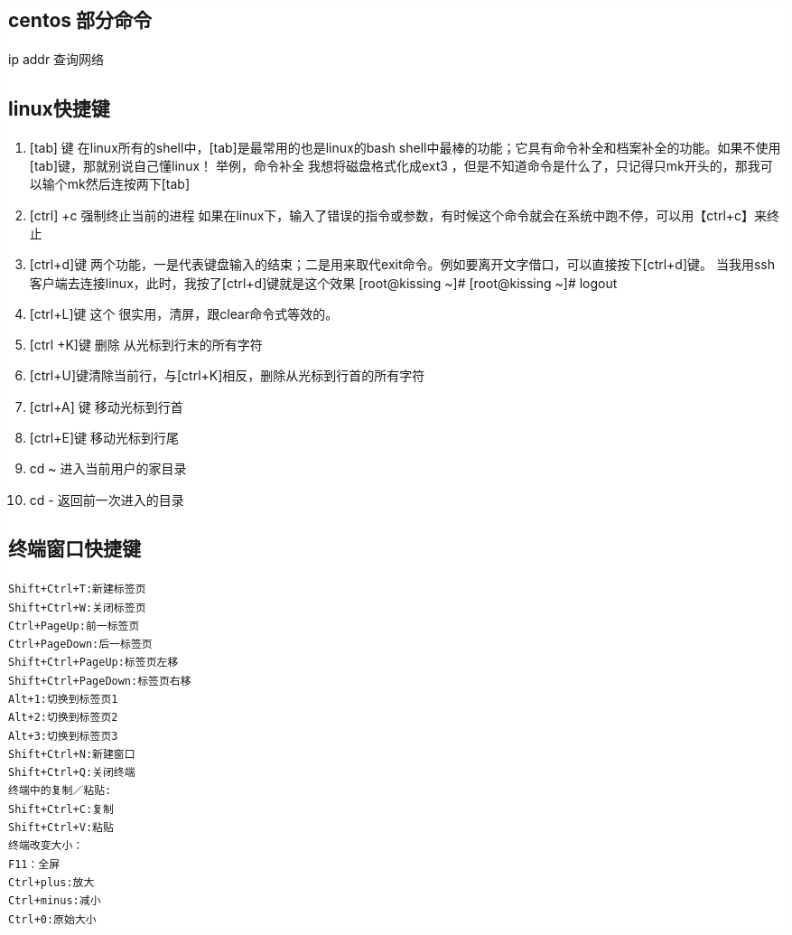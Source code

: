 

## centos 部分命令

ip addr 查询网络

## linux快捷键

1. [tab] 键
在linux所有的shell中，[tab]是最常用的也是linux的bash  shell中最棒的功能；它具有命令补全和档案补全的功能。如果不使用[tab]键，那就别说自己懂linux！
举例，命令补全
我想将磁盘格式化成ext3  ，但是不知道命令是什么了，只记得只mk开头的，那我可以输个mk然后连按两下[tab]

2. [ctrl] +c 强制终止当前的进程
如果在linux下，输入了错误的指令或参数，有时候这个命令就会在系统中跑不停，可以用【ctrl+c】来终止

3. [ctrl+d]键
两个功能，一是代表键盘输入的结束；二是用来取代exit命令。例如要离开文字借口，可以直接按下[ctrl+d]键。
当我用ssh客户端去连接linux，此时，我按了[ctrl+d]键就是这个效果
[root@kissing ~]#
[root@kissing ~]# logout
4. [ctrl+L]键
这个 很实用，清屏，跟clear命令式等效的。
5. [ctrl +K]键
删除 从光标到行末的所有字符
6. [ctrl+U]键清除当前行，与[ctrl+K]相反，删除从光标到行首的所有字符
7. [ctrl+A] 键  移动光标到行首
8. [ctrl+E]键  移动光标到行尾
9.  cd ~  进入当前用户的家目录
10. cd  -  返回前一次进入的目录

## 终端窗口快捷键

```shell
Shift+Ctrl+T:新建标签页
Shift+Ctrl+W:关闭标签页
Ctrl+PageUp:前一标签页
Ctrl+PageDown:后一标签页
Shift+Ctrl+PageUp:标签页左移
Shift+Ctrl+PageDown:标签页右移
Alt+1:切换到标签页1
Alt+2:切换到标签页2
Alt+3:切换到标签页3
Shift+Ctrl+N:新建窗口
Shift+Ctrl+Q:关闭终端
终端中的复制／粘贴:
Shift+Ctrl+C:复制
Shift+Ctrl+V:粘贴
终端改变大小：
F11：全屏
Ctrl+plus:放大
Ctrl+minus:减小
Ctrl+0:原始大小
```
